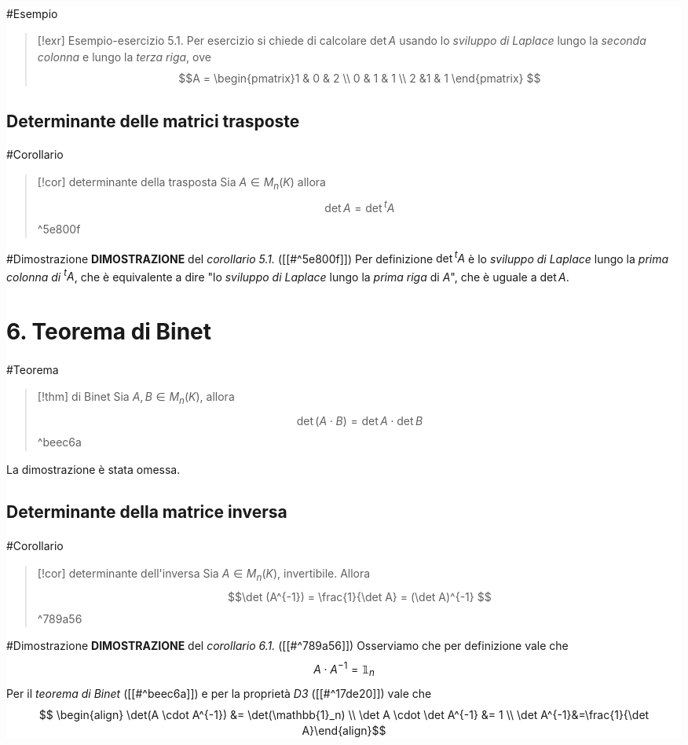 #Esempio 
> [!exr] Esempio-esercizio 5.1.
> Per esercizio si chiede di calcolare $\det A$ usando lo *sviluppo di Laplace* lungo la *seconda colonna* e lungo la *terza riga*, ove
> $$A = \begin{pmatrix}1 & 0 & 2 \\ 0 & 1 & 1 \\ 2 &1 & 1 \end{pmatrix} $$
## Determinante delle matrici trasposte
#Corollario 
> [!cor] determinante della trasposta
> Sia $A \in M_n(K)$ allora
> $$\det A = \det {}^t A $$
^5e800f

#Dimostrazione 
**DIMOSTRAZIONE** del *corollario 5.1.* ([[#^5e800f]])
Per definizione $\det {}^t A$ è lo *sviluppo di Laplace* lungo la *prima colonna di* $^t A$, che è equivalente a dire "lo *sviluppo di Laplace* lungo la *prima riga* di $A$", che è uguale a $\det A$.
# 6. Teorema di Binet
#Teorema 
> [!thm] di Binet
> Sia $A, B \in M_n(K)$, allora
> $$\det(A \cdot B) = \det A \cdot \det B $$
^beec6a

La dimostrazione è stata omessa.
## Determinante della matrice inversa
#Corollario 
> [!cor] determinante dell'inversa
> Sia $A \in M_n(K)$, invertibile.
> Allora
> $$\det (A^{-1}) = \frac{1}{\det A} = (\det A)^{-1} $$
^789a56

#Dimostrazione 
**DIMOSTRAZIONE** del *corollario 6.1.* ([[#^789a56]])
Osserviamo che per definizione vale che
$$A \cdot A^{-1} = \mathbb{1}_n $$
Per il *teorema di Binet* ([[#^beec6a]]) e per la proprietà *D3* ([[#^17de20]]) vale che
$$ \begin{align} \det(A \cdot A^{-1}) &= \det(\mathbb{1}_n) \\ \det A \cdot \det A^{-1} &= 1 \\ \det A^{-1}&=\frac{1}{\det A}\end{align}$$
